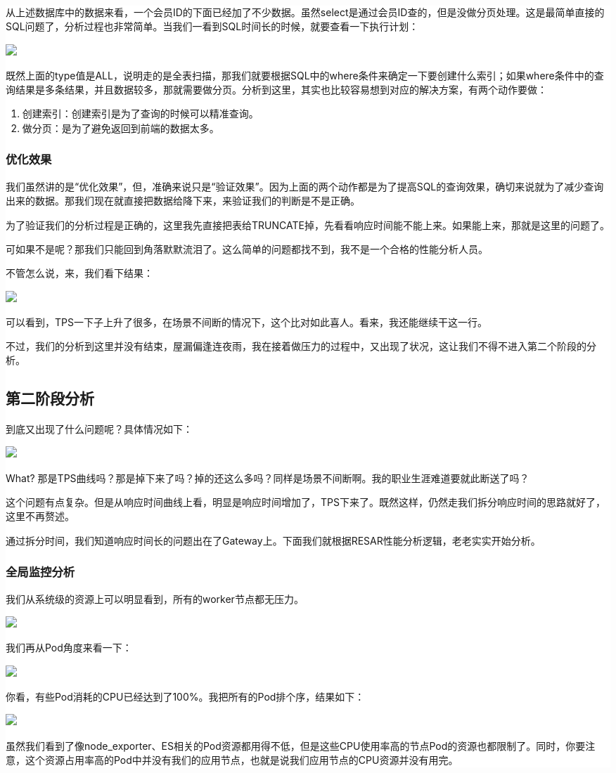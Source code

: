 从上述数据库中的数据来看，一个会员ID的下面已经加了不少数据。虽然select是通过会员ID查的，但是没做分页处理。这是最简单直接的SQL问题了，分析过程也非常简单。当我们一看到SQL时间长的时候，就要查看一下执行计划：

![](https://static001.geekbang.org/resource/image/7d/c0/7d1726dd3ea450bef207b96261b883c0.png?wh=927*50)

既然上面的type值是ALL，说明走的是全表扫描，那我们就要根据SQL中的where条件来确定一下要创建什么索引；如果where条件中的查询结果是多条结果，并且数据较多，那就需要做分页。分析到这里，其实也比较容易想到对应的解决方案，有两个动作要做：

1. 创建索引：创建索引是为了查询的时候可以精准查询。
2. 做分页：是为了避免返回到前端的数据太多。

### 优化效果

我们虽然讲的是“优化效果”，但，准确来说只是“验证效果”。因为上面的两个动作都是为了提高SQL的查询效果，确切来说就为了减少查询出来的数据。那我们现在就直接把数据给降下来，来验证我们的判断是不是正确。

为了验证我们的分析过程是正确的，这里我先直接把表给TRUNCATE掉，先看看响应时间能不能上来。如果能上来，那就是这里的问题了。

可如果不是呢？那我们只能回到角落默默流泪了。这么简单的问题都找不到，我不是一个合格的性能分析人员。

不管怎么说，来，我们看下结果：

![](https://static001.geekbang.org/resource/image/c0/f1/c0c511412da730a61d7ff0d166d1f1f1.png?wh=1830*527)

可以看到，TPS一下子上升了很多，在场景不间断的情况下，这个比对如此喜人。看来，我还能继续干这一行。

不过，我们的分析到这里并没有结束，屋漏偏逢连夜雨，我在接着做压力的过程中，又出现了状况，这让我们不得不进入第二个阶段的分析。

## 第二阶段分析

到底又出现了什么问题呢？具体情况如下：

![](https://static001.geekbang.org/resource/image/48/02/486a53a0d5d9af7f985e61f91fecd702.png?wh=1816*657)

What? 那是TPS曲线吗？那是掉下来了吗？掉的还这么多吗？同样是场景不间断啊。我的职业生涯难道要就此断送了吗？

这个问题有点复杂。但是从响应时间曲线上看，明显是响应时间增加了，TPS下来了。既然这样，仍然走我们拆分响应时间的思路就好了，这里不再赘述。

通过拆分时间，我们知道响应时间长的问题出在了Gateway上。下面我们就根据RESAR性能分析逻辑，老老实实开始分析。

### 全局监控分析

我们从系统级的资源上可以明显看到，所有的worker节点都无压力。

![](https://static001.geekbang.org/resource/image/e3/d4/e351d44ec9be9300597431ca6b28c1d4.png?wh=1417*478)

我们再从Pod角度来看一下：

![](https://static001.geekbang.org/resource/image/f3/f0/f355e78f2869e77b1625b4b57555c2f0.png?wh=1882*716)

你看，有些Pod消耗的CPU已经达到了100%。我把所有的Pod排个序，结果如下：

![](https://static001.geekbang.org/resource/image/91/ed/9123f41165957b2761ecb02e781133ed.png?wh=380*243)

虽然我们看到了像node\_exporter、ES相关的Pod资源都用得不低，但是这些CPU使用率高的节点Pod的资源也都限制了。同时，你要注意，这个资源占用率高的Pod中并没有我们的应用节点，也就是说我们应用节点的CPU资源并没有用完。
